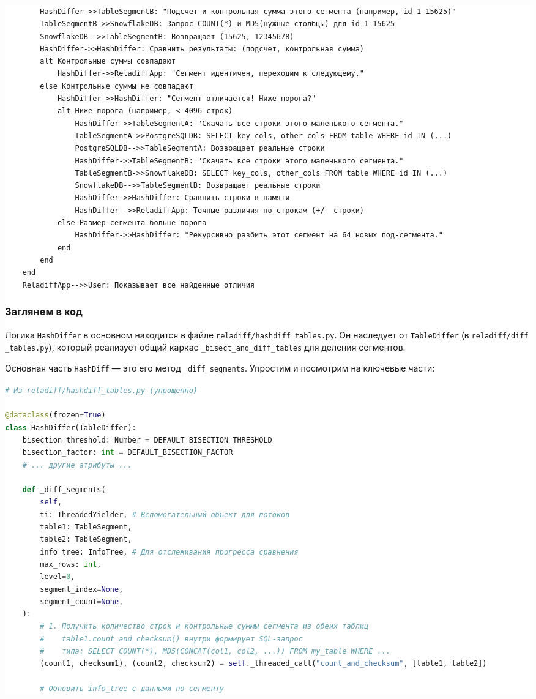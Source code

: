 ```mermaid
        HashDiffer->>TableSegmentB: "Подсчет и контрольная сумма этого сегмента (например, id 1-15625)"
        TableSegmentB->>SnowflakeDB: Запрос COUNT(*) и MD5(нужные_столбцы) для id 1-15625
        SnowflakeDB-->>TableSegmentB: Возвращает (15625, 12345678)
        HashDiffer->>HashDiffer: Сравнить результаты: (подсчет, контрольная сумма)
        alt Контрольные суммы совпадают
            HashDiffer->>ReladiffApp: "Сегмент идентичен, переходим к следующему."
        else Контрольные суммы не совпадают
            HashDiffer->>HashDiffer: "Сегмент отличается! Ниже порога?"
            alt Ниже порога (например, < 4096 строк)
                HashDiffer->>TableSegmentA: "Скачать все строки этого маленького сегмента."
                TableSegmentA->>PostgreSQLDB: SELECT key_cols, other_cols FROM table WHERE id IN (...)
                PostgreSQLDB-->>TableSegmentA: Возвращает реальные строки
                HashDiffer->>TableSegmentB: "Скачать все строки этого маленького сегмента."
                TableSegmentB->>SnowflakeDB: SELECT key_cols, other_cols FROM table WHERE id IN (...)
                SnowflakeDB-->>TableSegmentB: Возвращает реальные строки
                HashDiffer->>HashDiffer: Сравнить строки в памяти
                HashDiffer-->>ReladiffApp: Точные различия по строкам (+/- строки)
            else Размер сегмента больше порога
                HashDiffer->>HashDiffer: "Рекурсивно разбить этот сегмент на 64 новых под-сегмента."
            end
        end
    end
    ReladiffApp-->>User: Показывает все найденные отличия
```

### Заглянем в код

Логика `HashDiffer` в основном находится в файле `reladiff/hashdiff_tables.py`. Он наследует от `TableDiffer` (в `reladiff/diff_tables.py`), который реализует общий каркас `_bisect_and_diff_tables` для деления сегментов.

Основная часть `HashDiff` — это его метод `_diff_segments`. Упростим и посмотрим на ключевые части:

```python
# Из reladiff/hashdiff_tables.py (упрощенно)

@dataclass(frozen=True)
class HashDiffer(TableDiffer):
    bisection_threshold: Number = DEFAULT_BISECTION_THRESHOLD
    bisection_factor: int = DEFAULT_BISECTION_FACTOR
    # ... другие атрибуты ...

    def _diff_segments(
        self,
        ti: ThreadedYielder, # Вспомогательный объект для потоков
        table1: TableSegment,
        table2: TableSegment,
        info_tree: InfoTree, # Для отслеживания прогресса сравнения
        max_rows: int,
        level=0,
        segment_index=None,
        segment_count=None,
    ):
        # 1. Получить количество строк и контрольные суммы сегмента из обеих таблиц
        #    table1.count_and_checksum() внутри формирует SQL-запрос
        #    типа: SELECT COUNT(*), MD5(CONCAT(col1, col2, ...)) FROM my_table WHERE ...
        (count1, checksum1), (count2, checksum2) = self._threaded_call("count_and_checksum", [table1, table2])

        # Обновить info_tree с данными по сегменту
```
